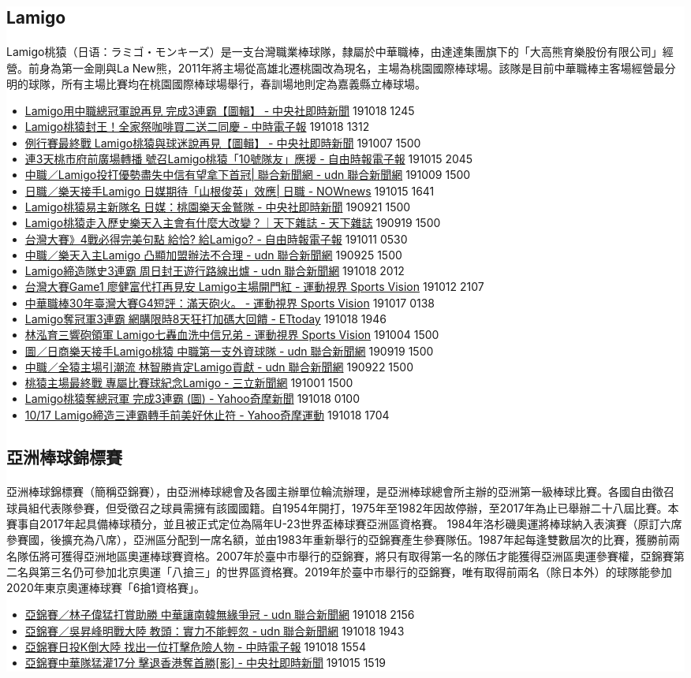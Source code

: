 ## Lamigo

Lamigo桃猿（日语：ラミゴ・モンキーズ）是一支台灣職業棒球隊，隸屬於中華職棒，由達達集團旗下的「大高熊育樂股份有限公司」經營。前身為第一金剛與La New熊，2011年將主場從高雄北遷桃園改為現名，主場為桃園國際棒球場。該隊是目前中華職棒主客場經營最分明的球隊，所有主場比賽均在桃園國際棒球場舉行，春訓場地則定為嘉義縣立棒球場。
- [Lamigo用中職總冠軍說再見 完成3連霸【圖輯】 - 中央社即時新聞](https://www.cna.com.tw/news/firstnews/201910175010.aspx "Lamigo用中職總冠軍說再見 完成3連霸【圖輯】 - 中央社即時新聞") 191018 1245
- [Lamigo桃猿封王！全家祭咖啡買二送二同慶 - 中時電子報](https://www.chinatimes.com/realtimenews/20191018003041-260405 "Lamigo桃猿封王！全家祭咖啡買二送二同慶 - 中時電子報") 191018 1312
- [例行賽最終戰 Lamigo桃猿與球迷說再見【圖輯】 - 中央社即時新聞](https://www.cna.com.tw/news/firstnews/201910060087.aspx "例行賽最終戰 Lamigo桃猿與球迷說再見【圖輯】 - 中央社即時新聞") 191007 1500
- [連3天桃市府前廣場轉播 號召Lamigo桃猿「10號隊友」應援 - 自由時報電子報](https://news.ltn.com.tw/news/life/breakingnews/2947331 "連3天桃市府前廣場轉播 號召Lamigo桃猿「10號隊友」應援 - 自由時報電子報") 191015 2045
- [中職／Lamigo投打優勢盡失中信有望拿下首冠| 聯合新聞網 - udn 聯合新聞網](https://udn.com/news/story/7001/4094241 "中職／Lamigo投打優勢盡失中信有望拿下首冠| 聯合新聞網 - udn 聯合新聞網") 191009 1500
- [日職／樂天接手Lamigo 日媒期待「山根俊英」效應| 日職 - NOWnews](https://www.nownews.com/news/20191015/3691516/ "日職／樂天接手Lamigo 日媒期待「山根俊英」效應| 日職 - NOWnews") 191015 1641
- [Lamigo桃猿易主新隊名 日媒：桃園樂天金鷲隊 - 中央社即時新聞](https://www.cna.com.tw/news/firstnews/201909210037.aspx "Lamigo桃猿易主新隊名 日媒：桃園樂天金鷲隊 - 中央社即時新聞") 190921 1500
- [Lamigo桃猿走入歷史樂天入主會有什麼大改變？｜天下雜誌 - 天下雜誌](https://www.cw.com.tw/article/article.action?id=5096901 "Lamigo桃猿走入歷史樂天入主會有什麼大改變？｜天下雜誌 - 天下雜誌") 190919 1500
- [台灣大賽》4戰必得完美句點 給恰? 給Lamigo? - 自由時報電子報](https://sports.ltn.com.tw/news/paper/1323934 "台灣大賽》4戰必得完美句點 給恰? 給Lamigo? - 自由時報電子報") 191011 0530
- [中職／樂天入主Lamigo 凸顯加盟辦法不合理 - udn 聯合新聞網](https://udn.com/news/story/7001/4065696 "中職／樂天入主Lamigo 凸顯加盟辦法不合理 - udn 聯合新聞網") 190925 1500
- [Lamigo締造隊史3連霸 周日封王遊行路線出爐 - udn 聯合新聞網](https://udn.com/news/story/7324/4112754?from=udn-catebreaknews_ch2 "Lamigo締造隊史3連霸 周日封王遊行路線出爐 - udn 聯合新聞網") 191018 2012
- [台灣大賽Game1 廖健富代打再見安 Lamigo主場開門紅 - 運動視界 Sports Vision](https://www.sportsv.net/articles/68151 "台灣大賽Game1 廖健富代打再見安 Lamigo主場開門紅 - 運動視界 Sports Vision") 191012 2107
- [中華職棒30年臺灣大賽G4短評：滿天砲火。 - 運動視界 Sports Vision](https://www.sportsv.net/articles/68297 "中華職棒30年臺灣大賽G4短評：滿天砲火。 - 運動視界 Sports Vision") 191017 0138
- [Lamigo奪冠軍3連霸 網購限時8天狂打加碼大回饋 - ETtoday](https://www.ettoday.net/news/20191018/1560335.htm "Lamigo奪冠軍3連霸 網購限時8天狂打加碼大回饋 - ETtoday") 191018 1946
- [林泓育三響砲領軍 Lamigo七轟血洗中信兄弟 - 運動視界 Sports Vision](https://www.sportsv.net/articles/67904 "林泓育三響砲領軍 Lamigo七轟血洗中信兄弟 - 運動視界 Sports Vision") 191004 1500
- [圖／日商樂天接手Lamigo桃猿 中職第一支外資球隊 - udn 聯合新聞網](https://udn.com/news/story/7001/4056400 "圖／日商樂天接手Lamigo桃猿 中職第一支外資球隊 - udn 聯合新聞網") 190919 1500
- [中職／全猿主場引潮流 林智勝肯定Lamigo貢獻 - udn 聯合新聞網](https://udn.com/news/story/11313/4061321 "中職／全猿主場引潮流 林智勝肯定Lamigo貢獻 - udn 聯合新聞網") 190922 1500
- [桃猿主場最終戰 專屬比賽球紀念Lamigo - 三立新聞網](https://www.setn.com/News.aspx?NewsID=611308 "桃猿主場最終戰 專屬比賽球紀念Lamigo - 三立新聞網") 191001 1500
- [Lamigo桃猿奪總冠軍 完成3連霸 (圖) - Yahoo奇摩新聞](https://tw.news.yahoo.com/lamigo%E6%A1%83%E7%8C%BF%E5%A5%AA%E7%B8%BD%E5%86%A0%E8%BB%8D-%E5%AE%8C%E6%88%903%E9%80%A3%E9%9C%B8-%E5%9C%96-170053422.html "Lamigo桃猿奪總冠軍 完成3連霸 (圖) - Yahoo奇摩新聞") 191018 0100
- [10/17 Lamigo締造三連霸轉手前美好休止符 - Yahoo奇摩運動](https://tw.sports.yahoo.com/video/10-17-lamigo%E7%B7%A0%E9%80%A0%E4%B8%89%E9%80%A3%E9%9C%B8-%E8%BD%89%E6%89%8B%E5%89%8D%E7%BE%8E%E5%A5%BD%E4%BC%91%E6%AD%A2%E7%AC%A6-085020884.html "10/17 Lamigo締造三連霸轉手前美好休止符 - Yahoo奇摩運動") 191018 1704

## 亞洲棒球錦標賽

亞洲棒球錦標賽（簡稱亞錦賽），由亞洲棒球總會及各國主辦單位輪流辦理，是亞洲棒球總會所主辦的亞洲第一級棒球比賽。各國自由徵召球員組代表隊參賽，但受徵召之球員需擁有該國國籍。自1954年開打，1975年至1982年因故停辦，至2017年為止已舉辦二十八屆比賽。本賽事自2017年起具備棒球積分，並且被正式定位為隔年U-23世界盃棒球賽亞洲區資格賽。
1984年洛杉磯奧運將棒球納入表演賽（原訂六席參賽國，後擴充為八席），亞洲區分配到一席名額，並由1983年重新舉行的亞錦賽產生參賽隊伍。1987年起每逢雙數屆次的比賽，獲勝前兩名隊伍將可獲得亞洲地區奧運棒球賽資格。2007年於臺中市舉行的亞錦賽，將只有取得第一名的隊伍才能獲得亞洲區奧運參賽權，亞錦賽第二名與第三名仍可參加北京奧運「八搶三」的世界區資格賽。2019年於臺中市舉行的亞錦賽，唯有取得前兩名（除日本外）的球隊能參加2020年東京奧運棒球賽「6搶1資格賽」。
- [亞錦賽／林子偉猛打賞助勝 中華讓南韓無緣爭冠 - udn 聯合新聞網](https://udn.com/news/story/7001/4112894 "亞錦賽／林子偉猛打賞助勝 中華讓南韓無緣爭冠 - udn 聯合新聞網") 191018 2156
- [亞錦賽／吳昇峰明戰大陸 教頭：實力不能輕忽 - udn 聯合新聞網](https://udn.com/news/story/7001/4112710 "亞錦賽／吳昇峰明戰大陸 教頭：實力不能輕忽 - udn 聯合新聞網") 191018 1943
- [亞錦賽日投K倒大陸 找出一位打擊危險人物 - 中時電子報](https://www.chinatimes.com/realtimenews/20191018003883-260403 "亞錦賽日投K倒大陸 找出一位打擊危險人物 - 中時電子報") 191018 1554
- [亞錦賽中華隊猛灌17分 擊退香港奪首勝[影] - 中央社即時新聞](https://www.cna.com.tw/news/firstnews/201910145011.aspx "亞錦賽中華隊猛灌17分 擊退香港奪首勝[影] - 中央社即時新聞") 191015 1519